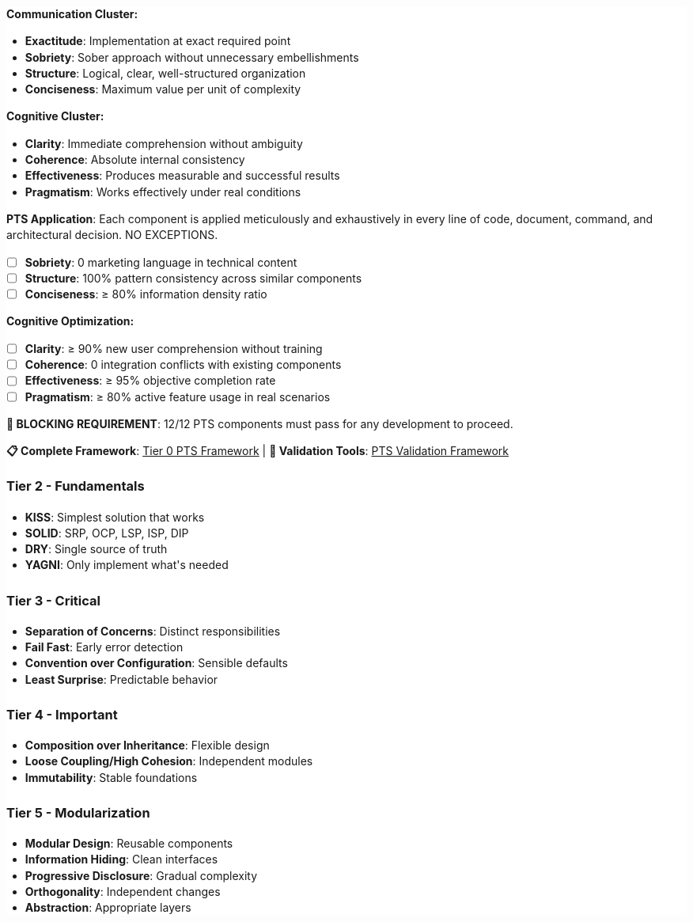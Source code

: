 **Communication Cluster:**
- **Exactitude**: Implementation at exact required point
- **Sobriety**: Sober approach without unnecessary embellishments
- **Structure**: Logical, clear, well-structured organization
- **Conciseness**: Maximum value per unit of complexity

**Cognitive Cluster:**
- **Clarity**: Immediate comprehension without ambiguity
- **Coherence**: Absolute internal consistency
- **Effectiveness**: Produces measurable and successful results
- **Pragmatism**: Works effectively under real conditions

**PTS Application**: Each component is applied meticulously and exhaustively in every line of code, document, command, and architectural decision. NO EXCEPTIONS.
- [ ] **Sobriety**: 0 marketing language in technical content
- [ ] **Structure**: 100% pattern consistency across similar components
- [ ] **Conciseness**: ≥ 80% information density ratio

**Cognitive Optimization:**
- [ ] **Clarity**: ≥ 90% new user comprehension without training
- [ ] **Coherence**: 0 integration conflicts with existing components
- [ ] **Effectiveness**: ≥ 95% objective completion rate
- [ ] **Pragmatism**: ≥ 80% active feature usage in real scenarios

**🛑 BLOCKING REQUIREMENT**: 12/12 PTS components must pass for any development to proceed.

**📋 Complete Framework**: [Tier 0 PTS Framework](tier0-pragmatic-technical-simplicity.md) | **🔧 Validation Tools**: [PTS Validation Framework](../frameworks/pts-validation-framework.md)

### Tier 2 - Fundamentals
- **KISS**: Simplest solution that works
- **SOLID**: SRP, OCP, LSP, ISP, DIP  
- **DRY**: Single source of truth
- **YAGNI**: Only implement what's needed

### Tier 3 - Critical  
- **Separation of Concerns**: Distinct responsibilities
- **Fail Fast**: Early error detection
- **Convention over Configuration**: Sensible defaults
- **Least Surprise**: Predictable behavior

### Tier 4 - Important
- **Composition over Inheritance**: Flexible design
- **Loose Coupling/High Cohesion**: Independent modules
- **Immutability**: Stable foundations

### Tier 5 - Modularization
- **Modular Design**: Reusable components
- **Information Hiding**: Clean interfaces
- **Progressive Disclosure**: Gradual complexity
- **Orthogonality**: Independent changes
- **Abstraction**: Appropriate layers
